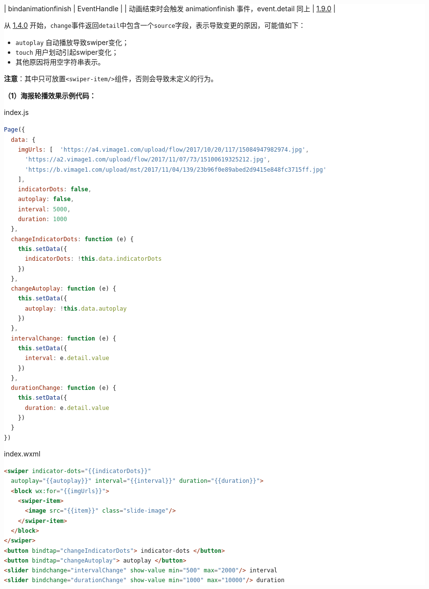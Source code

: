 | bindanimationfinish     | EventHandle |                   | 动画结束时会触发 animationfinish 事件，event.detail 同上     | [1.9.0](https://developers.weixin.qq.com/miniprogram/dev/framework/compatibility.html) |

从 [1.4.0](https://developers.weixin.qq.com/miniprogram/dev/framework/compatibility.html) 开始，`change`事件返回`detail`中包含一个`source`字段，表示导致变更的原因，可能值如下：

- `autoplay` 自动播放导致swiper变化；
- `touch` 用户划动引起swiper变化；
- 其他原因将用空字符串表示。

**注意**：其中只可放置`<swiper-item/>`组件，否则会导致未定义的行为。

**（1）海报轮播效果示例代码：**

index.js

```js
Page({
  data: {
    imgUrls: [  'https://a4.vimage1.com/upload/flow/2017/10/20/117/15084947982974.jpg',
      'https://a2.vimage1.com/upload/flow/2017/11/07/73/15100619325212.jpg',
      'https://b.vimage1.com/upload/mst/2017/11/04/139/23b96f0e89abed2d9415e848fc3715ff.jpg'
    ],
    indicatorDots: false,
    autoplay: false,
    interval: 5000,
    duration: 1000
  },
  changeIndicatorDots: function (e) {
    this.setData({
      indicatorDots: !this.data.indicatorDots
    })
  },
  changeAutoplay: function (e) {
    this.setData({
      autoplay: !this.data.autoplay
    })
  },
  intervalChange: function (e) {
    this.setData({
      interval: e.detail.value
    })
  },
  durationChange: function (e) {
    this.setData({
      duration: e.detail.value
    })
  }
})
```

index.wxml

```html
<swiper indicator-dots="{{indicatorDots}}"
  autoplay="{{autoplay}}" interval="{{interval}}" duration="{{duration}}">
  <block wx:for="{{imgUrls}}">
    <swiper-item>
      <image src="{{item}}" class="slide-image"/>
    </swiper-item>
  </block>
</swiper>
<button bindtap="changeIndicatorDots"> indicator-dots </button>
<button bindtap="changeAutoplay"> autoplay </button>
<slider bindchange="intervalChange" show-value min="500" max="2000"/> interval
<slider bindchange="durationChange" show-value min="1000" max="10000"/> duration
```
